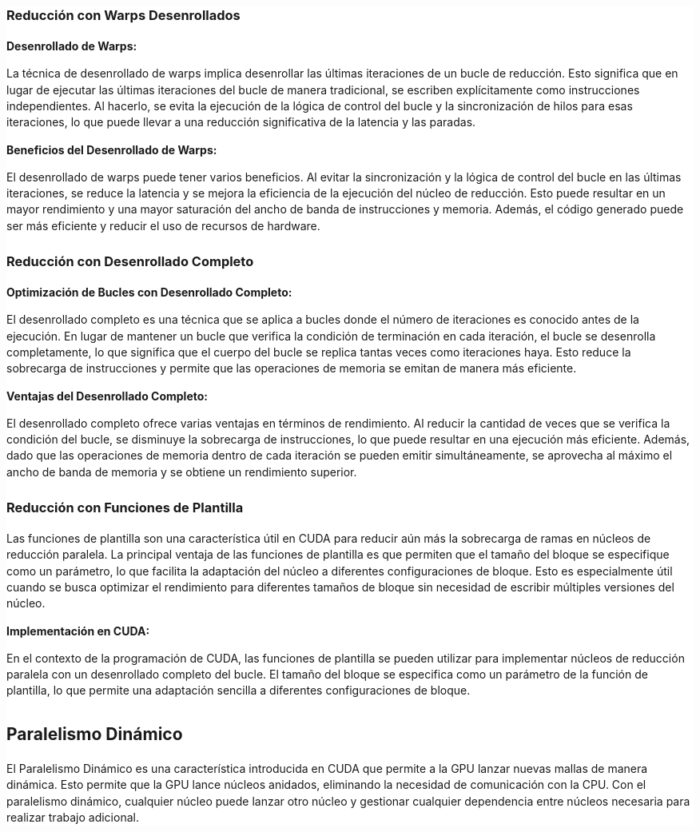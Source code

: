### Reducción con Warps Desenrollados
**Desenrollado de Warps:**

La técnica de desenrollado de warps implica desenrollar las últimas iteraciones de un bucle de reducción. Esto significa que en lugar de ejecutar las últimas iteraciones del bucle de manera tradicional, se escriben explícitamente como instrucciones independientes. Al hacerlo, se evita la ejecución de la lógica de control del bucle y la sincronización de hilos para esas iteraciones, lo que puede llevar a una reducción significativa de la latencia y las paradas.

**Beneficios del Desenrollado de Warps:**

El desenrollado de warps puede tener varios beneficios. Al evitar la sincronización y la lógica de control del bucle en las últimas iteraciones, se reduce la latencia y se mejora la eficiencia de la ejecución del núcleo de reducción. Esto puede resultar en un mayor rendimiento y una mayor saturación del ancho de banda de instrucciones y memoria. Además, el código generado puede ser más eficiente y reducir el uso de recursos de hardware.

### Reducción con Desenrollado Completo
**Optimización de Bucles con Desenrollado Completo:**

El desenrollado completo es una técnica que se aplica a bucles donde el número de iteraciones es conocido antes de la ejecución. En lugar de mantener un bucle que verifica la condición de terminación en cada iteración, el bucle se desenrolla completamente, lo que significa que el cuerpo del bucle se replica tantas veces como iteraciones haya. Esto reduce la sobrecarga de instrucciones y permite que las operaciones de memoria se emitan de manera más eficiente.

**Ventajas del Desenrollado Completo:**

El desenrollado completo ofrece varias ventajas en términos de rendimiento. Al reducir la cantidad de veces que se verifica la condición del bucle, se disminuye la sobrecarga de instrucciones, lo que puede resultar en una ejecución más eficiente. Además, dado que las operaciones de memoria dentro de cada iteración se pueden emitir simultáneamente, se aprovecha al máximo el ancho de banda de memoria y se obtiene un rendimiento superior.

###  Reducción con Funciones de Plantilla
Las funciones de plantilla son una característica útil en CUDA para reducir aún más la sobrecarga de ramas en núcleos de reducción paralela. La principal ventaja de las funciones de plantilla es que permiten que el tamaño del bloque se especifique como un parámetro, lo que facilita la adaptación del núcleo a diferentes configuraciones de bloque. Esto es especialmente útil cuando se busca optimizar el rendimiento para diferentes tamaños de bloque sin necesidad de escribir múltiples versiones del núcleo.

**Implementación en CUDA:**

En el contexto de la programación de CUDA, las funciones de plantilla se pueden utilizar para implementar núcleos de reducción paralela con un desenrollado completo del bucle. El tamaño del bloque se especifica como un parámetro de la función de plantilla, lo que permite una adaptación sencilla a diferentes configuraciones de bloque.

## Paralelismo Dinámico
El Paralelismo Dinámico es una característica introducida en CUDA que permite a la GPU lanzar nuevas mallas de manera dinámica. Esto permite que la GPU lance núcleos anidados, eliminando la necesidad de comunicación con la CPU. Con el paralelismo dinámico, cualquier núcleo puede lanzar otro núcleo y gestionar cualquier dependencia entre núcleos necesaria para realizar trabajo adicional.
